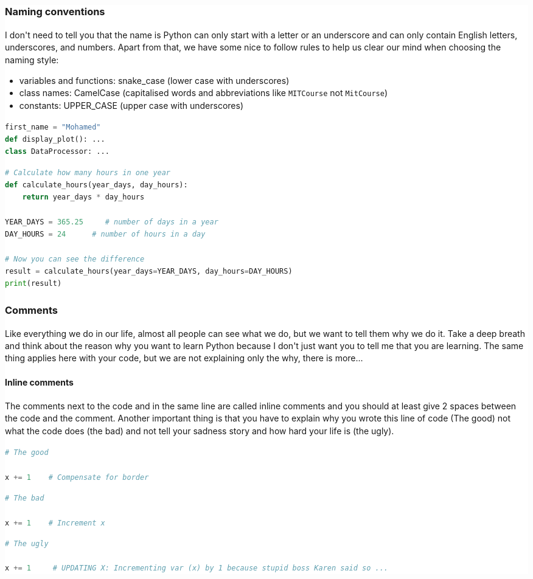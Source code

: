 
### Naming conventions
I don't need to tell you that the name is Python can only start with a letter or an underscore and can only contain English letters, underscores, and numbers. Apart from that, we have some nice to follow rules to help us clear our mind when choosing the naming style: 
- variables and functions: snake_case (lower case with underscores)
- class names: CamelCase (capitalised words and abbreviations like `MITCourse` not `MitCourse`)
- constants: UPPER_CASE (upper case with underscores)

```python
first_name = "Mohamed"
def display_plot(): ...
class DataProcessor: ...
```

```python
# Calculate how many hours in one year
def calculate_hours(year_days, day_hours): 
    return year_days * day_hours

YEAR_DAYS = 365.25     # number of days in a year
DAY_HOURS = 24      # number of hours in a day

# Now you can see the difference
result = calculate_hours(year_days=YEAR_DAYS, day_hours=DAY_HOURS)
print(result)
```



### Comments
Like everything we do in our life, almost all people can see what we do, but we want to tell them why we do it. Take a deep breath and think about the reason why you want to learn Python because I don't just want you to tell me that you are learning. The same thing applies here with your code, but we are not explaining only the why, there is more...

#### Inline comments
The comments next to the code and in the same line are called inline comments and you should at least give 2 spaces between the code and the comment. Another important thing is that you have to explain why you wrote this line of code (The good) not what the code does (the bad) and not tell your sadness story and how hard your life is (the ugly). 

```python 
# The good

x += 1    # Compensate for border
```

```python 
# The bad

x += 1    # Increment x
```

```python 
# The ugly

x += 1     # UPDATING X: Incrementing var (x) by 1 because stupid boss Karen said so ...
```
